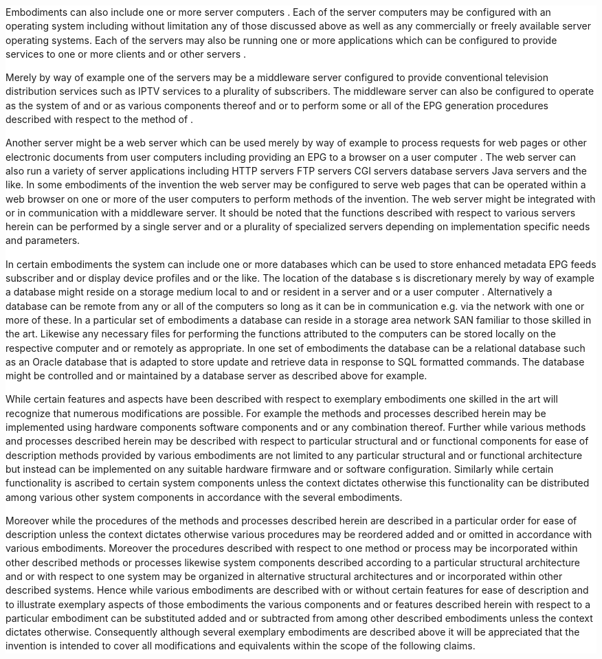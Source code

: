 Embodiments can also include one or more server computers . Each of the server computers may be configured with an operating system including without limitation any of those discussed above as well as any commercially or freely available server operating systems. Each of the servers may also be running one or more applications which can be configured to provide services to one or more clients and or other servers .

Merely by way of example one of the servers may be a middleware server configured to provide conventional television distribution services such as IPTV services to a plurality of subscribers. The middleware server can also be configured to operate as the system of and or as various components thereof and or to perform some or all of the EPG generation procedures described with respect to the method of .

Another server might be a web server which can be used merely by way of example to process requests for web pages or other electronic documents from user computers including providing an EPG to a browser on a user computer . The web server can also run a variety of server applications including HTTP servers FTP servers CGI servers database servers Java servers and the like. In some embodiments of the invention the web server may be configured to serve web pages that can be operated within a web browser on one or more of the user computers to perform methods of the invention. The web server might be integrated with or in communication with a middleware server. It should be noted that the functions described with respect to various servers herein can be performed by a single server and or a plurality of specialized servers depending on implementation specific needs and parameters.

In certain embodiments the system can include one or more databases which can be used to store enhanced metadata EPG feeds subscriber and or display device profiles and or the like. The location of the database s is discretionary merely by way of example a database might reside on a storage medium local to and or resident in a server and or a user computer . Alternatively a database can be remote from any or all of the computers so long as it can be in communication e.g. via the network with one or more of these. In a particular set of embodiments a database can reside in a storage area network SAN familiar to those skilled in the art. Likewise any necessary files for performing the functions attributed to the computers can be stored locally on the respective computer and or remotely as appropriate. In one set of embodiments the database can be a relational database such as an Oracle database that is adapted to store update and retrieve data in response to SQL formatted commands. The database might be controlled and or maintained by a database server as described above for example.

While certain features and aspects have been described with respect to exemplary embodiments one skilled in the art will recognize that numerous modifications are possible. For example the methods and processes described herein may be implemented using hardware components software components and or any combination thereof. Further while various methods and processes described herein may be described with respect to particular structural and or functional components for ease of description methods provided by various embodiments are not limited to any particular structural and or functional architecture but instead can be implemented on any suitable hardware firmware and or software configuration. Similarly while certain functionality is ascribed to certain system components unless the context dictates otherwise this functionality can be distributed among various other system components in accordance with the several embodiments.

Moreover while the procedures of the methods and processes described herein are described in a particular order for ease of description unless the context dictates otherwise various procedures may be reordered added and or omitted in accordance with various embodiments. Moreover the procedures described with respect to one method or process may be incorporated within other described methods or processes likewise system components described according to a particular structural architecture and or with respect to one system may be organized in alternative structural architectures and or incorporated within other described systems. Hence while various embodiments are described with or without certain features for ease of description and to illustrate exemplary aspects of those embodiments the various components and or features described herein with respect to a particular embodiment can be substituted added and or subtracted from among other described embodiments unless the context dictates otherwise. Consequently although several exemplary embodiments are described above it will be appreciated that the invention is intended to cover all modifications and equivalents within the scope of the following claims.

